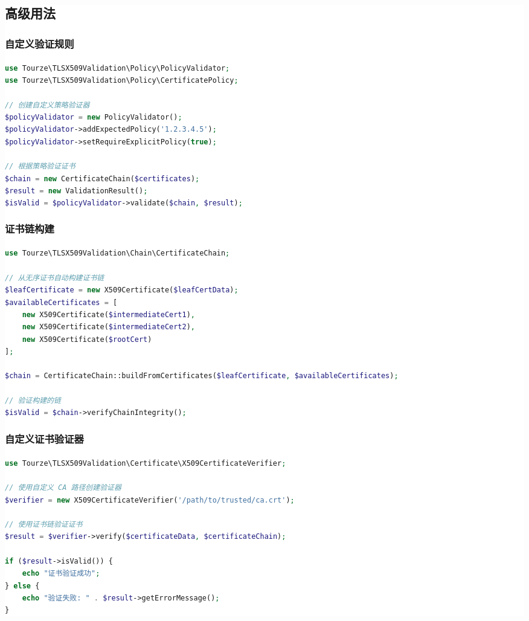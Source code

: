 ## 高级用法

### 自定义验证规则

```php
use Tourze\TLSX509Validation\Policy\PolicyValidator;
use Tourze\TLSX509Validation\Policy\CertificatePolicy;

// 创建自定义策略验证器
$policyValidator = new PolicyValidator();
$policyValidator->addExpectedPolicy('1.2.3.4.5');
$policyValidator->setRequireExplicitPolicy(true);

// 根据策略验证证书
$chain = new CertificateChain($certificates);
$result = new ValidationResult();
$isValid = $policyValidator->validate($chain, $result);
```

### 证书链构建

```php
use Tourze\TLSX509Validation\Chain\CertificateChain;

// 从无序证书自动构建证书链
$leafCertificate = new X509Certificate($leafCertData);
$availableCertificates = [
    new X509Certificate($intermediateCert1),
    new X509Certificate($intermediateCert2),
    new X509Certificate($rootCert)
];

$chain = CertificateChain::buildFromCertificates($leafCertificate, $availableCertificates);

// 验证构建的链
$isValid = $chain->verifyChainIntegrity();
```

### 自定义证书验证器

```php
use Tourze\TLSX509Validation\Certificate\X509CertificateVerifier;

// 使用自定义 CA 路径创建验证器
$verifier = new X509CertificateVerifier('/path/to/trusted/ca.crt');

// 使用证书链验证证书
$result = $verifier->verify($certificateData, $certificateChain);

if ($result->isValid()) {
    echo "证书验证成功";
} else {
    echo "验证失败: " . $result->getErrorMessage();
}
```
